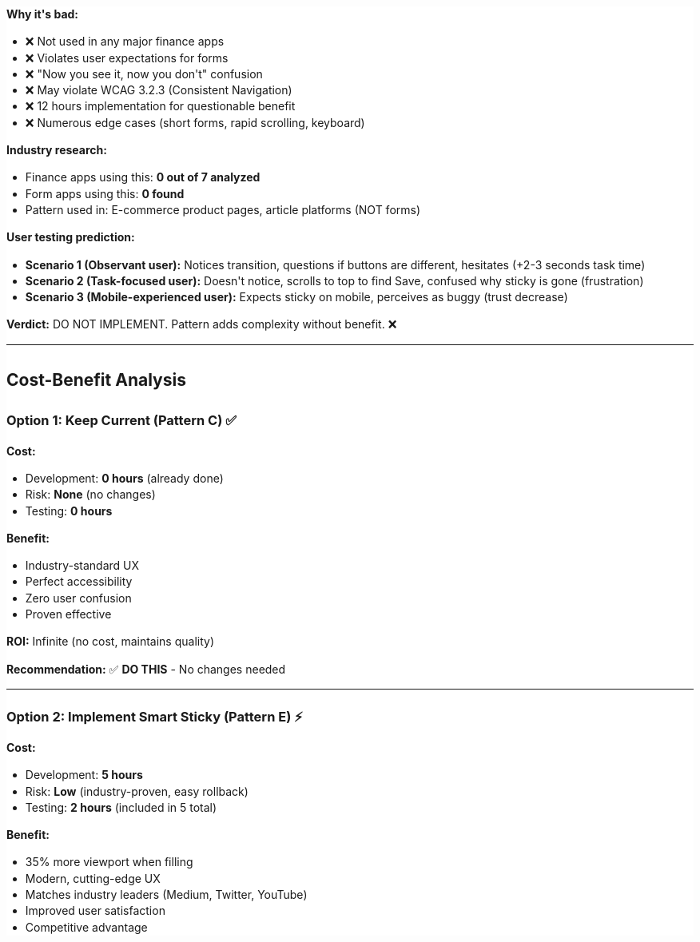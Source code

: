 **Why it's bad:**
- ❌ Not used in any major finance apps
- ❌ Violates user expectations for forms
- ❌ "Now you see it, now you don't" confusion
- ❌ May violate WCAG 3.2.3 (Consistent Navigation)
- ❌ 12 hours implementation for questionable benefit
- ❌ Numerous edge cases (short forms, rapid scrolling, keyboard)

**Industry research:**
- Finance apps using this: **0 out of 7 analyzed**
- Form apps using this: **0 found**
- Pattern used in: E-commerce product pages, article platforms (NOT forms)

**User testing prediction:**
- **Scenario 1 (Observant user):** Notices transition, questions if buttons are different, hesitates (+2-3 seconds task time)
- **Scenario 2 (Task-focused user):** Doesn't notice, scrolls to top to find Save, confused why sticky is gone (frustration)
- **Scenario 3 (Mobile-experienced user):** Expects sticky on mobile, perceives as buggy (trust decrease)

**Verdict:** DO NOT IMPLEMENT. Pattern adds complexity without benefit. ❌

---

## Cost-Benefit Analysis

### Option 1: Keep Current (Pattern C) ✅

**Cost:**
- Development: **0 hours** (already done)
- Risk: **None** (no changes)
- Testing: **0 hours**

**Benefit:**
- Industry-standard UX
- Perfect accessibility
- Zero user confusion
- Proven effective

**ROI:** Infinite (no cost, maintains quality)

**Recommendation:** ✅ **DO THIS** - No changes needed

---

### Option 2: Implement Smart Sticky (Pattern E) ⚡

**Cost:**
- Development: **5 hours**
- Risk: **Low** (industry-proven, easy rollback)
- Testing: **2 hours** (included in 5 total)

**Benefit:**
- 35% more viewport when filling
- Modern, cutting-edge UX
- Matches industry leaders (Medium, Twitter, YouTube)
- Improved user satisfaction
- Competitive advantage
